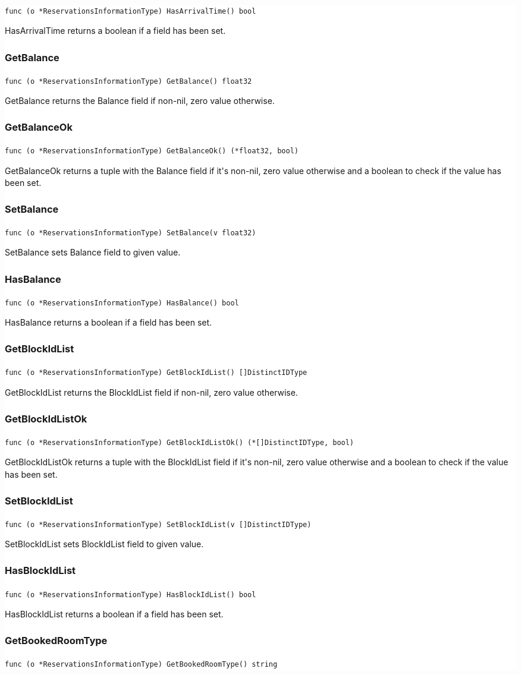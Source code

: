 `func (o *ReservationsInformationType) HasArrivalTime() bool`

HasArrivalTime returns a boolean if a field has been set.

### GetBalance

`func (o *ReservationsInformationType) GetBalance() float32`

GetBalance returns the Balance field if non-nil, zero value otherwise.

### GetBalanceOk

`func (o *ReservationsInformationType) GetBalanceOk() (*float32, bool)`

GetBalanceOk returns a tuple with the Balance field if it's non-nil, zero value otherwise
and a boolean to check if the value has been set.

### SetBalance

`func (o *ReservationsInformationType) SetBalance(v float32)`

SetBalance sets Balance field to given value.

### HasBalance

`func (o *ReservationsInformationType) HasBalance() bool`

HasBalance returns a boolean if a field has been set.

### GetBlockIdList

`func (o *ReservationsInformationType) GetBlockIdList() []DistinctIDType`

GetBlockIdList returns the BlockIdList field if non-nil, zero value otherwise.

### GetBlockIdListOk

`func (o *ReservationsInformationType) GetBlockIdListOk() (*[]DistinctIDType, bool)`

GetBlockIdListOk returns a tuple with the BlockIdList field if it's non-nil, zero value otherwise
and a boolean to check if the value has been set.

### SetBlockIdList

`func (o *ReservationsInformationType) SetBlockIdList(v []DistinctIDType)`

SetBlockIdList sets BlockIdList field to given value.

### HasBlockIdList

`func (o *ReservationsInformationType) HasBlockIdList() bool`

HasBlockIdList returns a boolean if a field has been set.

### GetBookedRoomType

`func (o *ReservationsInformationType) GetBookedRoomType() string`
